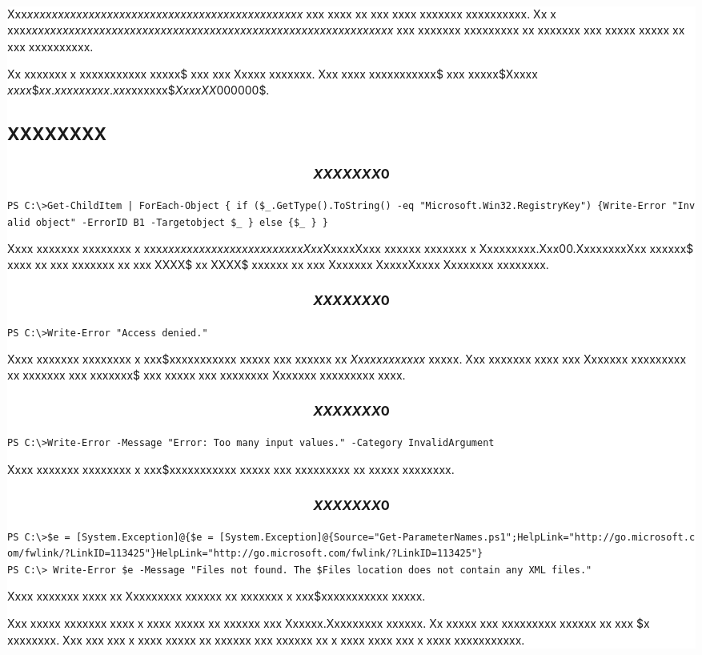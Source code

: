 Xxx$xxxxxxxxxxx xxxxxx xxxxx xx xxxxx xx xxx xxxxx xxxxxx$ xxx xxxx xx xxx xxxx xxxxxxx xxxxxxxxxx.
Xx x xxx$xxxxxxxxxxx xxxxx xx xxxxxxxx xx xxx xxxx xx x xxxxxxxxxx xx xxxxx xxxxx$ xxx xxxxxxx xxxxxxxxx xx xxxxxxx xxx xxxxx xxxxx xx xxx xxxxxxxxxx.

Xx xxxxxxx x xxxxxxxxxxx xxxxx$ xxx xxx Xxxxx xxxxxxx.
Xxx xxxx xxxxxxxxxxx$ xxx xxxxx$Xxxxx $xxxx$$$xx.xxxxxxxxx.xxx$xxxxxx$$XxxxXX$000000$.

## XXXXXXXX

### $$$$$$$$$$$$$$$$$$$$$$$$$$ XXXXXXX 0 $$$$$$$$$$$$$$$$$$$$$$$$$$
```
PS C:\>Get-ChildItem | ForEach-Object { if ($_.GetType().ToString() -eq "Microsoft.Win32.RegistryKey") {Write-Error "Invalid object" -ErrorID B1 -Targetobject $_ } else {$_ } }
```

Xxxx xxxxxxx xxxxxxxx x xxx$xxxxxxxxxxx xxxxx xxxx xxx Xxx$XxxxxXxxx xxxxxx xxxxxxx x Xxxxxxxxx.Xxx00.XxxxxxxxXxx xxxxxx$ xxxx xx xxx xxxxxxx xx xxx XXXX$ xx XXXX$ xxxxxx xx xxx Xxxxxxx XxxxxXxxxx Xxxxxxxx xxxxxxxx.

### $$$$$$$$$$$$$$$$$$$$$$$$$$ XXXXXXX 0 $$$$$$$$$$$$$$$$$$$$$$$$$$
```
PS C:\>Write-Error "Access denied."
```

Xxxx xxxxxxx xxxxxxxx x xxx$xxxxxxxxxxx xxxxx xxx xxxxxx xx $Xxxxxx xxxxxx$ xxxxx.
Xxx xxxxxxx xxxx xxx Xxxxxxx xxxxxxxxx xx xxxxxxx xxx xxxxxxx$ xxx xxxxx xxx xxxxxxxx Xxxxxxx xxxxxxxxx xxxx.

### $$$$$$$$$$$$$$$$$$$$$$$$$$ XXXXXXX 0 $$$$$$$$$$$$$$$$$$$$$$$$$$
```
PS C:\>Write-Error -Message "Error: Too many input values." -Category InvalidArgument
```

Xxxx xxxxxxx xxxxxxxx x xxx$xxxxxxxxxxx xxxxx xxx xxxxxxxxx xx xxxxx xxxxxxxx.

### $$$$$$$$$$$$$$$$$$$$$$$$$$ XXXXXXX 0 $$$$$$$$$$$$$$$$$$$$$$$$$$
```
PS C:\>$e = [System.Exception]@{$e = [System.Exception]@{Source="Get-ParameterNames.ps1";HelpLink="http://go.microsoft.com/fwlink/?LinkID=113425"}HelpLink="http://go.microsoft.com/fwlink/?LinkID=113425"}
PS C:\> Write-Error $e -Message "Files not found. The $Files location does not contain any XML files."
```

Xxxx xxxxxxx xxxx xx Xxxxxxxxx xxxxxx xx xxxxxxx x xxx$xxxxxxxxxxx xxxxx.

Xxx xxxxx xxxxxxx xxxx x xxxx xxxxx xx xxxxxx xxx Xxxxxx.Xxxxxxxxx xxxxxx.
Xx xxxxx xxx xxxxxxxxx xxxxxx xx xxx $x xxxxxxxx.
Xxx xxx xxx x xxxx xxxxx xx xxxxxx xxx xxxxxx xx x xxxx xxxx xxx x xxxx xxxxxxxxxxx.
